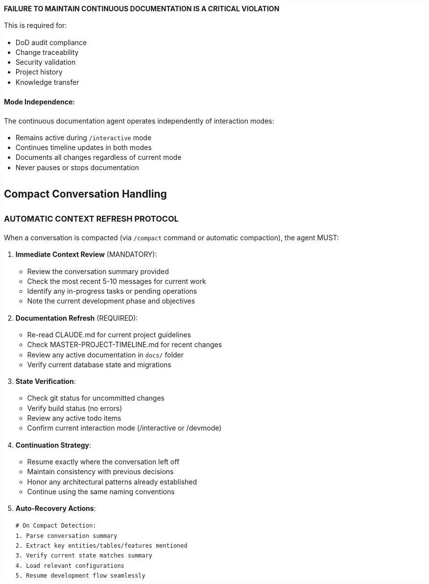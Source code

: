 **FAILURE TO MAINTAIN CONTINUOUS DOCUMENTATION IS A CRITICAL VIOLATION**

This is required for:
- DoD audit compliance
- Change traceability
- Security validation
- Project history
- Knowledge transfer

#### Mode Independence:
The continuous documentation agent operates independently of interaction modes:
- Remains active during `/interactive` mode
- Continues timeline updates in both modes
- Documents all changes regardless of current mode
- Never pauses or stops documentation

## Compact Conversation Handling

### AUTOMATIC CONTEXT REFRESH PROTOCOL

When a conversation is compacted (via `/compact` command or automatic compaction), the agent MUST:

1. **Immediate Context Review** (MANDATORY):
   - Review the conversation summary provided
   - Check the most recent 5-10 messages for current work
   - Identify any in-progress tasks or pending operations
   - Note the current development phase and objectives

2. **Documentation Refresh** (REQUIRED):
   - Re-read CLAUDE.md for current project guidelines
   - Check MASTER-PROJECT-TIMELINE.md for recent changes
   - Review any active documentation in `docs/` folder
   - Verify current database state and migrations

3. **State Verification**:
   - Check git status for uncommitted changes
   - Verify build status (no errors)
   - Review any active todo items
   - Confirm current interaction mode (/interactive or /devmode)

4. **Continuation Strategy**:
   - Resume exactly where the conversation left off
   - Maintain consistency with previous decisions
   - Honor any architectural patterns already established
   - Continue using the same naming conventions

5. **Auto-Recovery Actions**:
   ```
   # On Compact Detection:
   1. Parse conversation summary
   2. Extract key entities/tables/features mentioned
   3. Verify current state matches summary
   4. Load relevant configurations
   5. Resume development flow seamlessly
   ```
